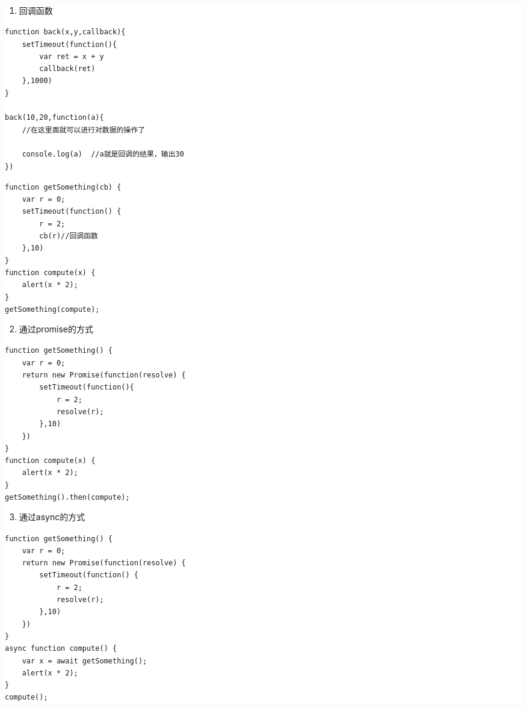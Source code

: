 
1. 回调函数
```
function back(x,y,callback){
    setTimeout(function(){
        var ret = x + y
        callback(ret)
    },1000)
}
 
back(10,20,function(a){
    //在这里面就可以进行对数据的操作了
    
    console.log(a)	//a就是回调的结果，输出30
})
```
```
function getSomething(cb) {
    var r = 0;
    setTimeout(function() {
        r = 2;
        cb(r)//回调函数
    },10)
}
function compute(x) {
    alert(x * 2);
}
getSomething(compute);
```

2. 通过promise的方式
```
function getSomething() {
    var r = 0;
    return new Promise(function(resolve) {
        setTimeout(function(){
            r = 2;
            resolve(r);
        },10)
    })
}
function compute(x) {
    alert(x * 2);
}
getSomething().then(compute);
```

3. 通过async的方式
```
function getSomething() {
    var r = 0;
    return new Promise(function(resolve) {
        setTimeout(function() {
            r = 2;
            resolve(r);
        },10)
    })
}
async function compute() {
    var x = await getSomething();
    alert(x * 2);
}
compute();
```
